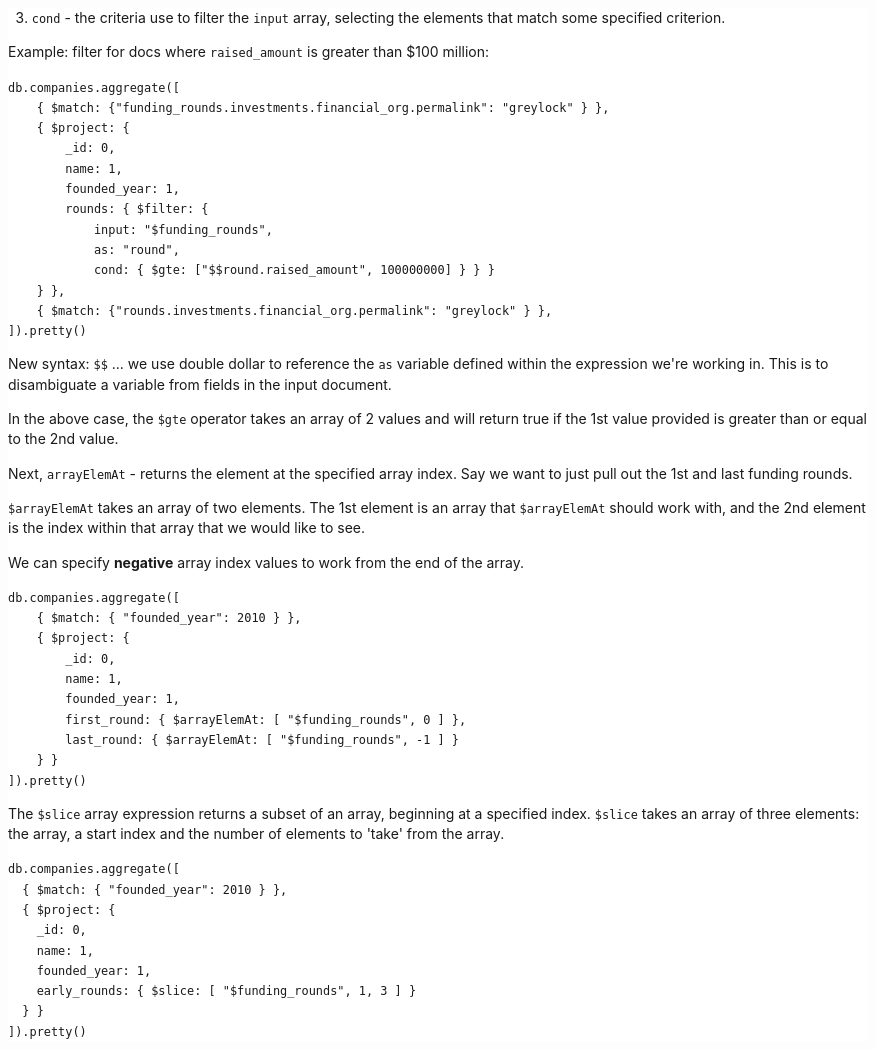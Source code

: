 3. `cond` - the criteria use to filter the `input` array, selecting the elements that match some specified criterion.

Example: filter for docs where `raised_amount` is greater than $100 million:

```
db.companies.aggregate([
    { $match: {"funding_rounds.investments.financial_org.permalink": "greylock" } },
    { $project: {
        _id: 0,
        name: 1,
        founded_year: 1,
        rounds: { $filter: {
            input: "$funding_rounds",
            as: "round",
            cond: { $gte: ["$$round.raised_amount", 100000000] } } }
    } },
    { $match: {"rounds.investments.financial_org.permalink": "greylock" } },    
]).pretty()
```

New syntax: `$$` ... we use double dollar to reference the `as` variable defined within the expression we're working in. This is to disambiguate a variable from fields in the input document.

In the above case, the `$gte` operator takes an array of 2 values and will return true if the 1st value provided is greater than or equal to the 2nd value.

Next, `arrayElemAt` - returns the element at the specified array index. Say we want to just pull out the 1st and last funding rounds.

`$arrayElemAt` takes an array of two elements. The 1st element is an array that `$arrayElemAt` should work with, and the 2nd element is the index within that array that we would like to see.

We can specify **negative** array index values to work from the end of the array.

```
db.companies.aggregate([
    { $match: { "founded_year": 2010 } },
    { $project: {
        _id: 0,
        name: 1,
        founded_year: 1,
        first_round: { $arrayElemAt: [ "$funding_rounds", 0 ] },
        last_round: { $arrayElemAt: [ "$funding_rounds", -1 ] }
    } }
]).pretty()
```

The `$slice` array expression returns a subset of an array, beginning at a specified index. `$slice` takes an array of three elements: the array, a start index and the number of elements to 'take' from the array.

```
db.companies.aggregate([
  { $match: { "founded_year": 2010 } },
  { $project: {
    _id: 0,
    name: 1,
    founded_year: 1,
    early_rounds: { $slice: [ "$funding_rounds", 1, 3 ] }
  } }
]).pretty()
```
